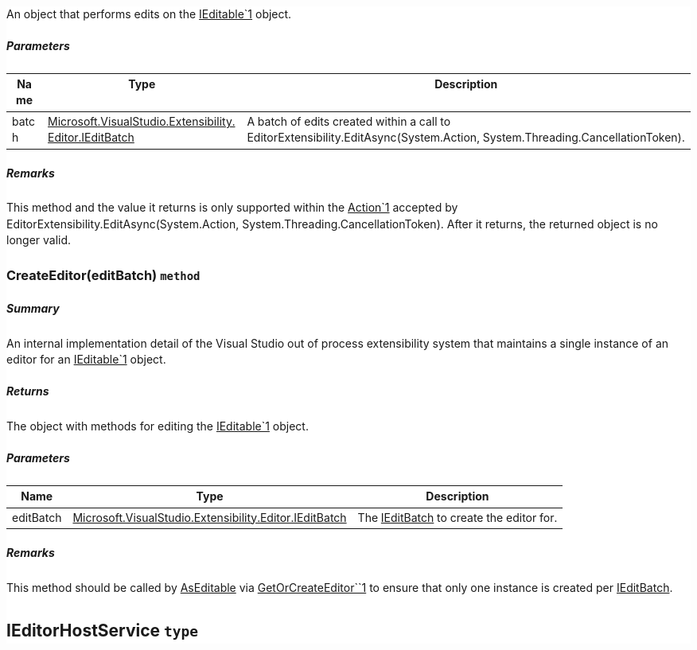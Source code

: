 An object that performs edits on the [IEditable\`1](#T-Microsoft-VisualStudio-Extensibility-Editor-IEditable`1 'Microsoft.VisualStudio.Extensibility.Editor.IEditable`1') object.

##### Parameters

| Name | Type | Description |
| ---- | ---- | ----------- |
| batch | [Microsoft.VisualStudio.Extensibility.Editor.IEditBatch](#T-Microsoft-VisualStudio-Extensibility-Editor-IEditBatch 'Microsoft.VisualStudio.Extensibility.Editor.IEditBatch') | A batch of edits created within a call to EditorExtensibility.EditAsync(System.Action<IEditBatch>, System.Threading.CancellationToken). |

##### Remarks

This method and the value it returns is only supported within the [Action\`1](http://msdn.microsoft.com/query/dev14.query?appId=Dev14IDEF1&l=EN-US&k=k:System.Action`1 'System.Action`1')
accepted by EditorExtensibility.EditAsync(System.Action<IEditBatch>, System.Threading.CancellationToken).
After it returns, the returned object is no longer valid.

<a name='M-Microsoft-VisualStudio-Extensibility-Editor-IEditable`1-CreateEditor-Microsoft-VisualStudio-Extensibility-Editor-IEditBatch-'></a>
### CreateEditor(editBatch) `method`

##### Summary

An internal implementation detail of the Visual Studio out of process extensibility
system that maintains a single instance of an editor for an [IEditable\`1](#T-Microsoft-VisualStudio-Extensibility-Editor-IEditable`1 'Microsoft.VisualStudio.Extensibility.Editor.IEditable`1')
object.

##### Returns

The object with methods for editing the [IEditable\`1](#T-Microsoft-VisualStudio-Extensibility-Editor-IEditable`1 'Microsoft.VisualStudio.Extensibility.Editor.IEditable`1') object.

##### Parameters

| Name | Type | Description |
| ---- | ---- | ----------- |
| editBatch | [Microsoft.VisualStudio.Extensibility.Editor.IEditBatch](#T-Microsoft-VisualStudio-Extensibility-Editor-IEditBatch 'Microsoft.VisualStudio.Extensibility.Editor.IEditBatch') | The [IEditBatch](#T-Microsoft-VisualStudio-Extensibility-Editor-IEditBatch 'Microsoft.VisualStudio.Extensibility.Editor.IEditBatch') to create the editor for. |

##### Remarks

This method should be called by [AsEditable](#M-Microsoft-VisualStudio-Extensibility-Editor-IEditable`1-AsEditable-Microsoft-VisualStudio-Extensibility-Editor-IEditBatch- 'Microsoft.VisualStudio.Extensibility.Editor.IEditable`1.AsEditable(Microsoft.VisualStudio.Extensibility.Editor.IEditBatch)') via
[GetOrCreateEditor\`\`1](#M-Microsoft-VisualStudio-Extensibility-Editor-IEditBatch-GetOrCreateEditor``1-Microsoft-VisualStudio-Extensibility-Editor-IEditable{``0}- 'Microsoft.VisualStudio.Extensibility.Editor.IEditBatch.GetOrCreateEditor``1(Microsoft.VisualStudio.Extensibility.Editor.IEditable{``0})') to ensure
that only one instance is created per [IEditBatch](#T-Microsoft-VisualStudio-Extensibility-Editor-IEditBatch 'Microsoft.VisualStudio.Extensibility.Editor.IEditBatch').

<a name='T-Microsoft-VisualStudio-Extensibility-Editor-IEditorHostService'></a>
## IEditorHostService `type`
